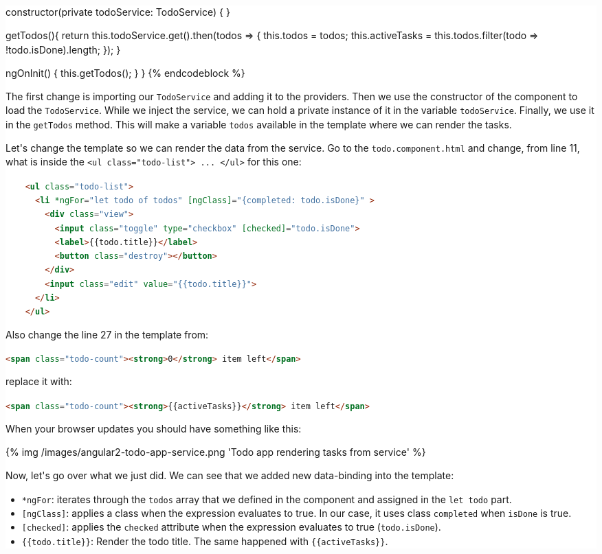   constructor(private todoService: TodoService) { }

  getTodos(){
    return this.todoService.get().then(todos => {
      this.todos = todos;
      this.activeTasks = this.todos.filter(todo => !todo.isDone).length;
    });
  }

  ngOnInit() {
    this.getTodos();
  }
}
{% endcodeblock %}


The first change is importing our `TodoService` and adding it to the providers. Then we use the constructor of the component to load the `TodoService`. While we inject the service, we can hold a private instance of it in the variable `todoService`. Finally, we use it in the `getTodos` method. This will make a variable `todos` available in the template where we can render the tasks.

Let's change the template so we can render the data from the service. Go to the `todo.component.html` and change, from line 11, what is inside the `<ul class="todo-list"> ... </ul>` for this one:

```html TodoTemplate src/app/todo/todo.component.html
    <ul class="todo-list">
      <li *ngFor="let todo of todos" [ngClass]="{completed: todo.isDone}" >
        <div class="view">
          <input class="toggle" type="checkbox" [checked]="todo.isDone">
          <label>{{todo.title}}</label>
          <button class="destroy"></button>
        </div>
        <input class="edit" value="{{todo.title}}">
      </li>
    </ul>
```

Also change the line 27 in the template from:

```html (partial) src/app/todo/todo.component.html
<span class="todo-count"><strong>0</strong> item left</span>
```

replace it with:

```html (partial) src/app/todo/todo.component.html
<span class="todo-count"><strong>{{activeTasks}}</strong> item left</span>
```

When your browser updates you should have something like this:

{% img /images/angular2-todo-app-service.png 'Todo app rendering tasks from service' %}

Now, let's go over what we just did. We can see that we added new data-binding into the template:

- `*ngFor`: iterates through the `todos` array that we defined in the component and assigned in the `let todo` part.
- `[ngClass]`: applies a class when the expression evaluates to true. In our case, it uses class `completed` when `isDone` is true.
- `[checked]`: applies the `checked` attribute when the expression evaluates to true (`todo.isDone`).
- <code>&lbrace;&lbrace;todo.title&rbrace;&rbrace;</code>: Render the todo title. The same happened with <code>&lbrace;&lbrace;activeTasks&rbrace;&rbrace;</code>.
